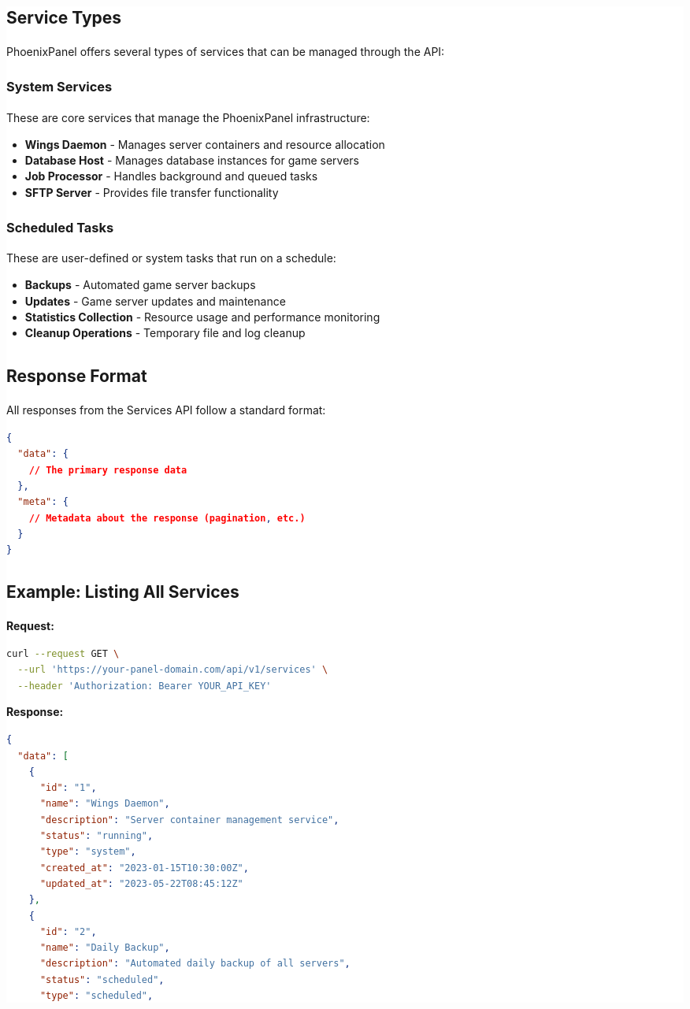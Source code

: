## Service Types

PhoenixPanel offers several types of services that can be managed through the API:

### System Services

These are core services that manage the PhoenixPanel infrastructure:

- **Wings Daemon** - Manages server containers and resource allocation
- **Database Host** - Manages database instances for game servers
- **Job Processor** - Handles background and queued tasks
- **SFTP Server** - Provides file transfer functionality

### Scheduled Tasks

These are user-defined or system tasks that run on a schedule:

- **Backups** - Automated game server backups
- **Updates** - Game server updates and maintenance
- **Statistics Collection** - Resource usage and performance monitoring
- **Cleanup Operations** - Temporary file and log cleanup

## Response Format

All responses from the Services API follow a standard format:

```json
{
  "data": {
    // The primary response data
  },
  "meta": {
    // Metadata about the response (pagination, etc.)
  }
}
```

## Example: Listing All Services

**Request:**

```bash
curl --request GET \
  --url 'https://your-panel-domain.com/api/v1/services' \
  --header 'Authorization: Bearer YOUR_API_KEY'
```

**Response:**

```json
{
  "data": [
    {
      "id": "1",
      "name": "Wings Daemon",
      "description": "Server container management service",
      "status": "running",
      "type": "system",
      "created_at": "2023-01-15T10:30:00Z",
      "updated_at": "2023-05-22T08:45:12Z"
    },
    {
      "id": "2",
      "name": "Daily Backup",
      "description": "Automated daily backup of all servers",
      "status": "scheduled",
      "type": "scheduled",
```